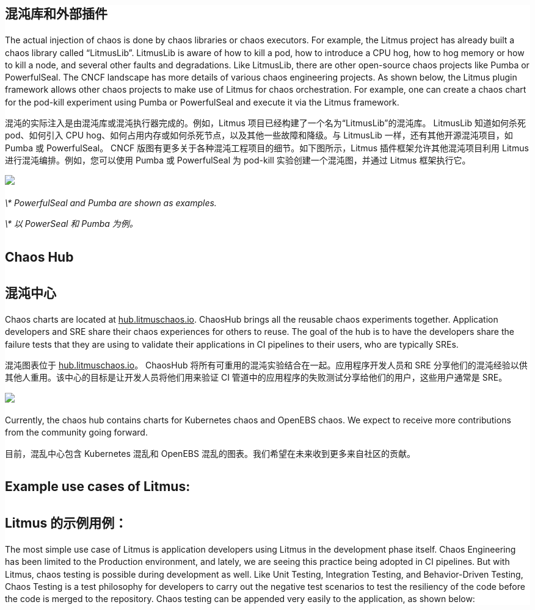 ## 混沌库和外部插件

The actual injection of chaos is done by chaos libraries or chaos executors. For example, the Litmus project has already built a chaos library called “LitmusLib”. LitmusLib is aware of how to kill a pod, how to introduce a CPU hog, how to hog memory or how to kill a node, and several other faults and degradations. Like LitmusLib, there are other open-source chaos projects like Pumba or PowerfulSeal. The CNCF landscape has more details of various chaos engineering projects. As shown below, the Litmus plugin framework allows other chaos projects to make use of Litmus for chaos orchestration. For example, one can create a chaos chart for the pod-kill experiment using Pumba or PowerfulSeal and execute it via the Litmus framework.

混沌的实际注入是由混沌库或混沌执行器完成的。例如，Litmus 项目已经构建了一个名为“LitmusLib”的混沌库。 LitmusLib 知道如何杀死 pod、如何引入 CPU hog、如何占用内存或如何杀死节点，以及其他一些故障和降级。与 LitmusLib 一样，还有其他开源混沌项目，如 Pumba 或 PowerfulSeal。 CNCF 版图有更多关于各种混沌工程项目的细节。如下图所示，Litmus 插件框架允许其他混沌项目利用 Litmus 进行混沌编排。例如，您可以使用 Pumba 或 PowerfulSeal 为 pod-kill 实验创建一个混沌图，并通过 Litmus 框架执行它。

![](https://www.cncf.io/wp-content/uploads/2020/08/image1-1-768x718-1.png)

_\\* PowerfulSeal and Pumba are shown as examples._

_\\* 以 PowerSeal 和 Pumba 为例。_

## Chaos Hub

## 混沌中心

Chaos charts are located at [hub.litmuschaos.io](https://hub.litmuschaos.io/). ChaosHub brings all the reusable chaos experiments together. Application developers and SRE share their chaos experiences for others to reuse. The goal of the hub is to have the developers share the failure tests that they are using to validate their applications in CI pipelines to their users, who are typically SREs.

混沌图表位于 [hub.litmuschaos.io](https://hub.litmuschaos.io/)。 ChaosHub 将所有可重用的混沌实验结合在一起。应用程序开发人员和 SRE 分享他们的混沌经验以供其他人重用。该中心的目标是让开发人员将他们用来验证 CI 管道中的应用程序的失败测试分享给他们的用户，这些用户通常是 SRE。

![](https://www.cncf.io/wp-content/uploads/2020/08/image5-1-768x384-1.png)

Currently, the chaos hub contains charts for Kubernetes chaos and OpenEBS chaos. We expect to receive more contributions from the community going forward.

目前，混乱中心包含 Kubernetes 混乱和 OpenEBS 混乱的图表。我们希望在未来收到更多来自社区的贡献。

## Example use cases of Litmus: 

## Litmus 的示例用例：

The most simple use case of Litmus is application developers using Litmus in the development phase itself. Chaos Engineering has been limited to the Production environment, and lately, we are seeing this practice being adopted in CI pipelines. But with Litmus, chaos testing is possible during development as well. Like Unit Testing, Integration Testing, and Behavior-Driven Testing, Chaos Testing is a test philosophy for developers to carry out the negative test scenarios to test the resiliency of the code before the code is merged to the repository. Chaos testing can be appended very easily to the application, as shown below:
